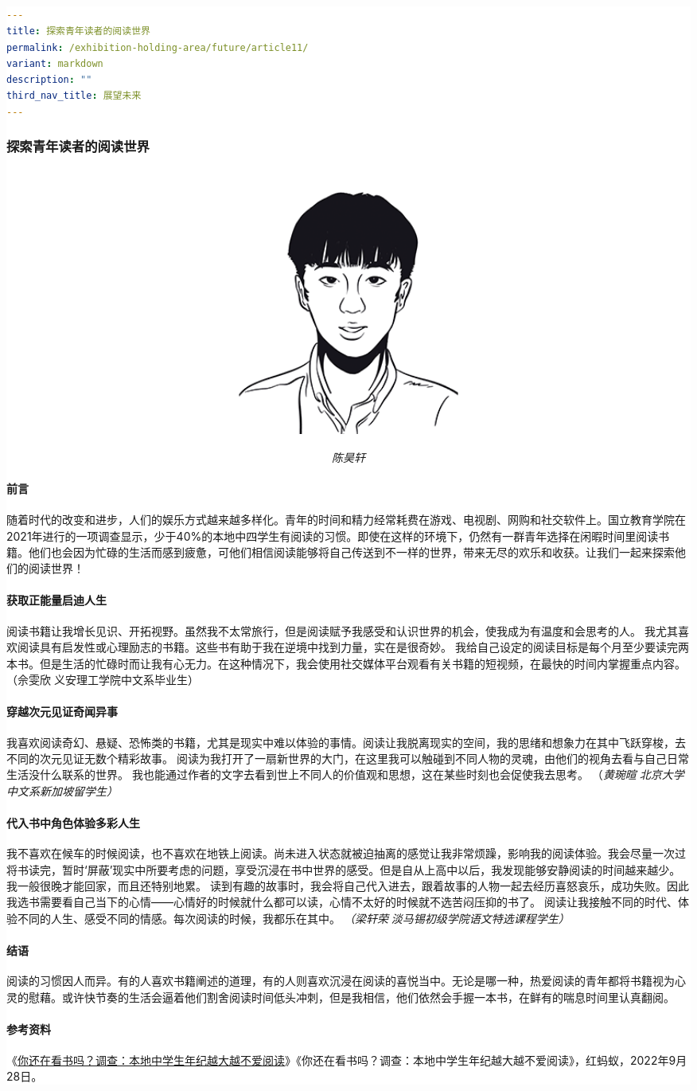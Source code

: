 ```yaml
---
title: 探索青年读者的阅读世界
permalink: /exhibition-holding-area/future/article11/
variant: markdown
description: ""
third_nav_title: 展望未来
---
```

### **探索青年读者的阅读世界**

<img src="/images/Reading%20Club%20Exhibition/Future/Portrait_11.png" style="width: 100%;">
<p style="text-align: center;"><i>陈昊轩</i></p>

#### **前言**
随着时代的改变和进步，人们的娱乐方式越来越多样化。青年的时间和精力经常耗费在游戏、电视剧、网购和社交软件上。国立教育学院在2021年进行的一项调查显示，少于40%的本地中四学生有阅读的习惯。即使在这样的环境下，仍然有一群青年选择在闲暇时间里阅读书籍。他们也会因为忙碌的生活而感到疲惫，可他们相信阅读能够将自己传送到不一样的世界，带来无尽的欢乐和收获。让我们一起来探索他们的阅读世界！

#### **获取正能量启迪人生**
阅读书籍让我增长见识、开拓视野。虽然我不太常旅行，但是阅读赋予我感受和认识世界的机会，使我成为有温度和会思考的人。
我尤其喜欢阅读具有启发性或心理励志的书籍。这些书有助于我在逆境中找到力量，实在是很奇妙。
我给自己设定的阅读目标是每个月至少要读完两本书。但是生活的忙碌时而让我有心无力。在这种情况下，我会使用社交媒体平台观看有关书籍的短视频，在最快的时间内掌握重点内容。
（佘雯欣 义安理工学院中文系毕业生）

#### **穿越次元见证奇闻异事**
我喜欢阅读奇幻、悬疑、恐怖类的书籍，尤其是现实中难以体验的事情。阅读让我脱离现实的空间，我的思绪和想象力在其中飞跃穿梭，去不同的次元见证无数个精彩故事。
阅读为我打开了一扇新世界的大门，在这里我可以触碰到不同人物的灵魂，由他们的视角去看与自己日常生活没什么联系的世界。
我也能通过作者的文字去看到世上不同人的价值观和思想，这在某些时刻也会促使我去思考。
（*黄琬暄 北京大学中文系新加坡留学生）*

#### **代入书中角色体验多彩人生**
我不喜欢在候车的时候阅读，也不喜欢在地铁上阅读。尚未进入状态就被迫抽离的感觉让我非常烦躁，影响我的阅读体验。我会尽量一次过将书读完，暂时‘屏蔽’现实中所要考虑的问题，享受沉浸在书中世界的感受。但是自从上高中以后，我发现能够安静阅读的时间越来越少。我一般很晚才能回家，而且还特别地累。
读到有趣的故事时，我会将自己代入进去，跟着故事的人物一起去经历喜怒哀乐，成功失败。因此我选书需要看自己当下的心情——心情好的时候就什么都可以读，心情不太好的时候就不选苦闷压抑的书了。
阅读让我接触不同的时代、体验不同的人生、感受不同的情感。每次阅读的时候，我都乐在其中。
*（梁轩荣 淡马锡初级学院语文特选课程学生）*

#### **结语**
阅读的习惯因人而异。有的人喜欢书籍阐述的道理，有的人则喜欢沉浸在阅读的喜悦当中。无论是哪一种，热爱阅读的青年都将书籍视为心灵的慰藉。或许快节奏的生活会逼着他们割舍阅读时间低头冲刺，但是我相信，他们依然会手握一本书，在鲜有的喘息时间里认真翻阅。

#### **参考资料**
《<a rel="noopener noreferrer" target="_blank" href="https://www.redants.sg/overview/story20220928-6575">你还在看书吗？调查：本地中学生年纪越大越不爱阅读</a>》《你还在看书吗？调查：本地中学生年纪越大越不爱阅读》，红蚂蚁，2022年9月28日。
